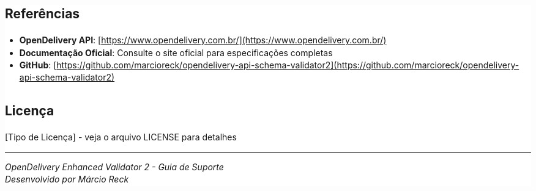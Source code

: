 ## Referências

- **OpenDelivery API**: [https://www.opendelivery.com.br/](https://www.opendelivery.com.br/)
- **Documentação Oficial**: Consulte o site oficial para especificações completas
- **GitHub**: [https://github.com/marcioreck/opendelivery-api-schema-validator2](https://github.com/marcioreck/opendelivery-api-schema-validator2)

## Licença

[Tipo de Licença] - veja o arquivo LICENSE para detalhes

---

*OpenDelivery Enhanced Validator 2 - Guia de Suporte*  
*Desenvolvido por Márcio Reck*